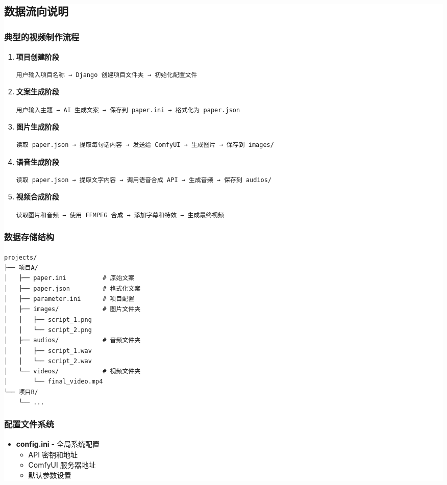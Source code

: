 ## 数据流向说明

### 典型的视频制作流程

1. **项目创建阶段**
   ```
   用户输入项目名称 → Django 创建项目文件夹 → 初始化配置文件
   ```

2. **文案生成阶段**
   ```
   用户输入主题 → AI 生成文案 → 保存到 paper.ini → 格式化为 paper.json
   ```

3. **图片生成阶段**
   ```
   读取 paper.json → 提取每句话内容 → 发送给 ComfyUI → 生成图片 → 保存到 images/
   ```

4. **语音生成阶段**
   ```
   读取 paper.json → 提取文字内容 → 调用语音合成 API → 生成音频 → 保存到 audios/
   ```

5. **视频合成阶段**
   ```
   读取图片和音频 → 使用 FFMPEG 合成 → 添加字幕和特效 → 生成最终视频
   ```

### 数据存储结构

```
projects/
├── 项目A/
│   ├── paper.ini          # 原始文案
│   ├── paper.json         # 格式化文案
│   ├── parameter.ini      # 项目配置
│   ├── images/            # 图片文件夹
│   │   ├── script_1.png
│   │   └── script_2.png
│   ├── audios/            # 音频文件夹
│   │   ├── script_1.wav
│   │   └── script_2.wav
│   └── videos/            # 视频文件夹
│       └── final_video.mp4
└── 项目B/
    └── ...
```

### 配置文件系统

- **config.ini** - 全局系统配置
  - API 密钥和地址
  - ComfyUI 服务器地址
  - 默认参数设置
  